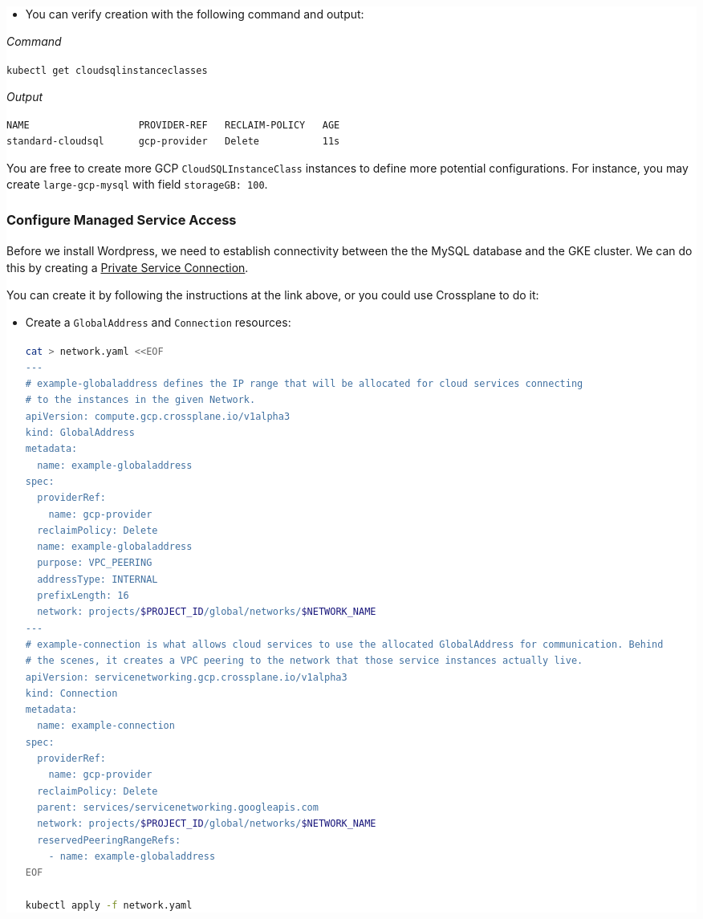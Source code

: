 * You can verify creation with the following command and output:

*Command*
```bash
kubectl get cloudsqlinstanceclasses
```
*Output*
```bash
NAME                   PROVIDER-REF   RECLAIM-POLICY   AGE
standard-cloudsql      gcp-provider   Delete           11s
```

You are free to create more GCP `CloudSQLInstanceClass` instances to define more
potential configurations. For instance, you may create `large-gcp-mysql` with
field `storageGB: 100`.

### Configure Managed Service Access

Before we install Wordpress, we need to establish connectivity between the the
MySQL database and the GKE cluster. We can do this by creating a [Private
Service
Connection](https://cloud.google.com/vpc/docs/configure-private-services-access).

You can create it by following the instructions at the link above, or you could
use Crossplane to do it:

* Create a `GlobalAddress` and `Connection` resources:

  ```bash
  cat > network.yaml <<EOF
  ---
  # example-globaladdress defines the IP range that will be allocated for cloud services connecting
  # to the instances in the given Network.
  apiVersion: compute.gcp.crossplane.io/v1alpha3
  kind: GlobalAddress
  metadata:
    name: example-globaladdress
  spec:
    providerRef:
      name: gcp-provider
    reclaimPolicy: Delete
    name: example-globaladdress
    purpose: VPC_PEERING
    addressType: INTERNAL
    prefixLength: 16
    network: projects/$PROJECT_ID/global/networks/$NETWORK_NAME
  ---
  # example-connection is what allows cloud services to use the allocated GlobalAddress for communication. Behind
  # the scenes, it creates a VPC peering to the network that those service instances actually live.
  apiVersion: servicenetworking.gcp.crossplane.io/v1alpha3
  kind: Connection
  metadata:
    name: example-connection
  spec:
    providerRef:
      name: gcp-provider
    reclaimPolicy: Delete
    parent: services/servicenetworking.googleapis.com
    network: projects/$PROJECT_ID/global/networks/$NETWORK_NAME
    reservedPeeringRangeRefs:
      - name: example-globaladdress
  EOF

  kubectl apply -f network.yaml
  ```
